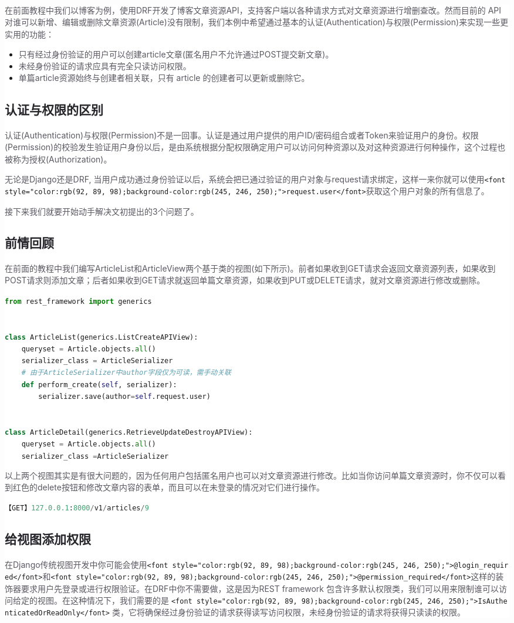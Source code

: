 <font style="color:rgb(92, 89, 98);">在前面教程中我们以博客为例，使用DRF开发了博客文章资源API，支持客户端以各种请求方式对文章资源进行增删查改。然而目前的 API 对谁可以新增、编辑或删除文章资源(Article)没有限制，我们本例中希望通过基本的认证(Authentication)与权限(Permission)来实现一些更实用的功能：</font>

+ <font style="color:rgb(92, 89, 98);">只有经过身份验证的用户可以创建article文章(匿名用户不允许通过POST提交新文章)。</font>
+ <font style="color:rgb(92, 89, 98);">未经身份验证的请求应具有完全只读访问权限。</font>
+ <font style="color:rgb(92, 89, 98);">单篇article资源始终与创建者相关联，只有 article 的创建者可以更新或删除它。</font>

## <font style="color:rgb(39, 38, 43);">认证与权限的区别</font>
<font style="color:rgb(92, 89, 98);">认证(Authentication)与权限(Permission)不是一回事。认证是通过用户提供的用户ID/密码组合或者Token来验证用户的身份。权限(Permission)的校验发生验证用户身份以后，是由系统根据分配权限确定用户可以访问何种资源以及对这种资源进行何种操作，这个过程也被称为授权(Authorization)。</font>

<font style="color:rgb(92, 89, 98);">无论是Django还是DRF, 当用户成功通过身份验证以后，系统会把已通过验证的用户对象与request请求绑定，这样一来你就可以使用</font>`<font style="color:rgb(92, 89, 98);background-color:rgb(245, 246, 250);">request.user</font>`<font style="color:rgb(92, 89, 98);">获取这个用户对象的所有信息了。</font>

<font style="color:rgb(92, 89, 98);">接下来我们就要开始动手解决文初提出的3个问题了。</font>

## <font style="color:rgb(39, 38, 43);">前情回顾</font>
<font style="color:rgb(92, 89, 98);">在前面的教程中我们编写ArticleList和ArticleView两个基于类的视图(如下所示)。前者如果收到GET请求会返回文章资源列表，如果收到POST请求则添加文章；后者如果收到GET请求就返回单篇文章资源，如果收到PUT或DELETE请求，就对文章资源进行修改或删除。</font>

```python
from rest_framework import generics


class ArticleList(generics.ListCreateAPIView):
    queryset = Article.objects.all()
    serializer_class = ArticleSerializer
    # 由于ArticleSerializer中author字段仅为可读，需手动关联
    def perform_create(self, serializer):
        serializer.save(author=self.request.user)


class ArticleDetail(generics.RetrieveUpdateDestroyAPIView):
    queryset = Article.objects.all()
    serializer_class =ArticleSerializer
```

<font style="color:rgb(92, 89, 98);">以上两个视图其实是有很大问题的，因为任何用户包括匿名用户也可以对文章资源进行修改。比如当你访问单篇文章资源时，你不仅可以看到红色的delete按钮和修改文章内容的表单，而且可以在未登录的情况对它们进行操作。</font>

```python
【GET】127.0.0.1:8000/v1/articles/9
```

## <font style="color:rgb(39, 38, 43);">给视图添加权限</font>
<font style="color:rgb(92, 89, 98);">在Django传统视图开发中你可能会使用</font>`<font style="color:rgb(92, 89, 98);background-color:rgb(245, 246, 250);">@login_required</font>`<font style="color:rgb(92, 89, 98);">和</font>`<font style="color:rgb(92, 89, 98);background-color:rgb(245, 246, 250);">@permission_required</font>`<font style="color:rgb(92, 89, 98);">这样的装饰器要求用户先登录或进行权限验证。在DRF中你不需要做，这是因为REST framework 包含许多默认权限类，我们可以用来限制谁可以访问给定的视图。在这种情况下，我们需要的是</font><font style="color:rgb(92, 89, 98);"> </font>`<font style="color:rgb(92, 89, 98);background-color:rgb(245, 246, 250);">IsAuthenticatedOrReadOnly</font>`<font style="color:rgb(92, 89, 98);"> </font><font style="color:rgb(92, 89, 98);">类，它将确保经过身份验证的请求获得读写访问权限，未经身份验证的请求将获得只读读的权限。</font>
